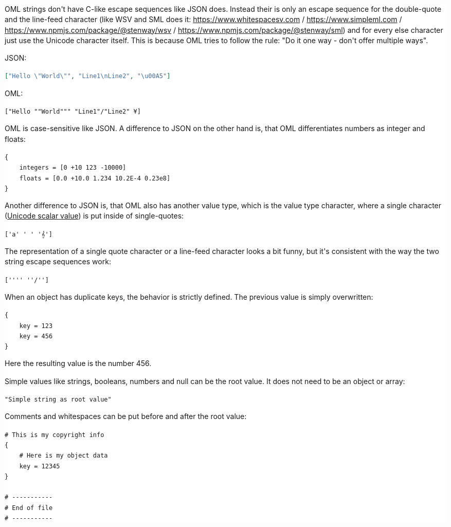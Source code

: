 OML strings don't have C-like escape sequences like JSON does. Instead their is only an escape sequence for the double-quote and the line-feed character (like WSV and SML does it: https://www.whitespacesv.com / https://www.simpleml.com / https://www.npmjs.com/package/@stenway/wsv / https://www.npmjs.com/package/@stenway/sml) and for every else character just use the Unicode character itself. This is because OML tries to follow the rule: "Do it one way - don't offer multiple ways".

JSON:
```json
["Hello \"World\"", "Line1\nLine2", "\u00A5"]
```

OML:
```
["Hello ""World""" "Line1"/"Line2" ¥]
```

OML is case-sensitive like JSON. A difference to JSON on the other hand is, that OML differentiates numbers as integer and floats:

```
{
	integers = [0 +10 123 -10000]
	floats = [0.0 +10.0 1.234 10.2E-4 0.23e8]
}
```

Another difference to JSON is, that OML also has another value type, which is the value type character, where a single character ([Unicode scalar value](https://www.unicode.org/glossary/#unicode_scalar_value)) is put inside of single-quotes:

```
['a' ' ' '𝄞']
```
The representation of a single quote character or a line-feed character looks a bit funny, but it's consistent with the way the two string escape sequences work:
```
['''' ''/'']
```

When an object has duplicate keys, the behavior is strictly defined. The previous value is simply overwritten:

```
{
	key = 123
	key = 456
}
```
Here the resulting value is the number 456.

Simple values like strings, booleans, numbers and null can be the root value. It does not need to be an object or array:
```
"Simple string as root value"
```

Comments and whitespaces can be put before and after the root value:
```
# This is my copyright info
{ 
	# Here is my object data
	key = 12345
}

# -----------
# End of file
# -----------
```
